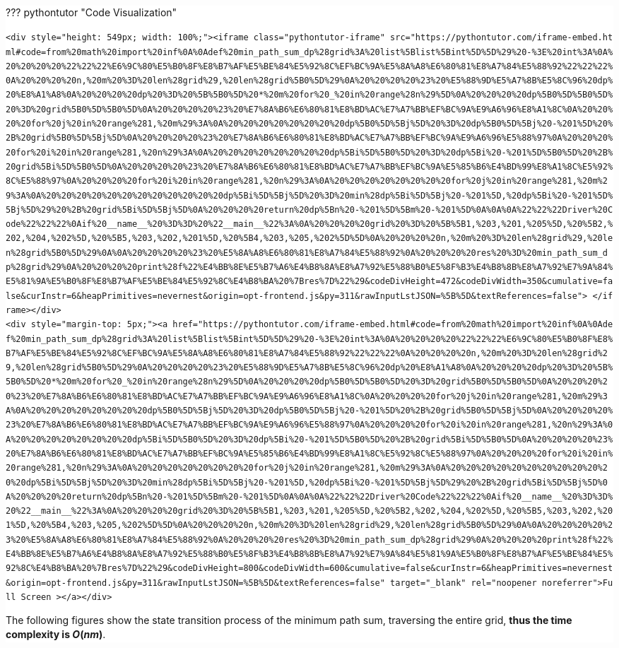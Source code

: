 ??? pythontutor "Code Visualization"

    <div style="height: 549px; width: 100%;"><iframe class="pythontutor-iframe" src="https://pythontutor.com/iframe-embed.html#code=from%20math%20import%20inf%0A%0Adef%20min_path_sum_dp%28grid%3A%20list%5Blist%5Bint%5D%5D%29%20-%3E%20int%3A%0A%20%20%20%20%22%22%22%E6%9C%80%E5%B0%8F%E8%B7%AF%E5%BE%84%E5%92%8C%EF%BC%9A%E5%8A%A8%E6%80%81%E8%A7%84%E5%88%92%22%22%22%0A%20%20%20%20n,%20m%20%3D%20len%28grid%29,%20len%28grid%5B0%5D%29%0A%20%20%20%20%23%20%E5%88%9D%E5%A7%8B%E5%8C%96%20dp%20%E8%A1%A8%0A%20%20%20%20dp%20%3D%20%5B%5B0%5D%20*%20m%20for%20_%20in%20range%28n%29%5D%0A%20%20%20%20dp%5B0%5D%5B0%5D%20%3D%20grid%5B0%5D%5B0%5D%0A%20%20%20%20%23%20%E7%8A%B6%E6%80%81%E8%BD%AC%E7%A7%BB%EF%BC%9A%E9%A6%96%E8%A1%8C%0A%20%20%20%20for%20j%20in%20range%281,%20m%29%3A%0A%20%20%20%20%20%20%20%20dp%5B0%5D%5Bj%5D%20%3D%20dp%5B0%5D%5Bj%20-%201%5D%20%2B%20grid%5B0%5D%5Bj%5D%0A%20%20%20%20%23%20%E7%8A%B6%E6%80%81%E8%BD%AC%E7%A7%BB%EF%BC%9A%E9%A6%96%E5%88%97%0A%20%20%20%20for%20i%20in%20range%281,%20n%29%3A%0A%20%20%20%20%20%20%20%20dp%5Bi%5D%5B0%5D%20%3D%20dp%5Bi%20-%201%5D%5B0%5D%20%2B%20grid%5Bi%5D%5B0%5D%0A%20%20%20%20%23%20%E7%8A%B6%E6%80%81%E8%BD%AC%E7%A7%BB%EF%BC%9A%E5%85%B6%E4%BD%99%E8%A1%8C%E5%92%8C%E5%88%97%0A%20%20%20%20for%20i%20in%20range%281,%20n%29%3A%0A%20%20%20%20%20%20%20%20for%20j%20in%20range%281,%20m%29%3A%0A%20%20%20%20%20%20%20%20%20%20%20%20dp%5Bi%5D%5Bj%5D%20%3D%20min%28dp%5Bi%5D%5Bj%20-%201%5D,%20dp%5Bi%20-%201%5D%5Bj%5D%29%20%2B%20grid%5Bi%5D%5Bj%5D%0A%20%20%20%20return%20dp%5Bn%20-%201%5D%5Bm%20-%201%5D%0A%0A%0A%22%22%22Driver%20Code%22%22%22%0Aif%20__name__%20%3D%3D%20%22__main__%22%3A%0A%20%20%20%20grid%20%3D%20%5B%5B1,%203,%201,%205%5D,%20%5B2,%202,%204,%202%5D,%20%5B5,%203,%202,%201%5D,%20%5B4,%203,%205,%202%5D%5D%0A%20%20%20%20n,%20m%20%3D%20len%28grid%29,%20len%28grid%5B0%5D%29%0A%0A%20%20%20%20%23%20%E5%8A%A8%E6%80%81%E8%A7%84%E5%88%92%0A%20%20%20%20res%20%3D%20min_path_sum_dp%28grid%29%0A%20%20%20%20print%28f%22%E4%BB%8E%E5%B7%A6%E4%B8%8A%E8%A7%92%E5%88%B0%E5%8F%B3%E4%B8%8B%E8%A7%92%E7%9A%84%E5%81%9A%E5%B0%8F%E8%B7%AF%E5%BE%84%E5%92%8C%E4%B8%BA%20%7Bres%7D%22%29&codeDivHeight=472&codeDivWidth=350&cumulative=false&curInstr=6&heapPrimitives=nevernest&origin=opt-frontend.js&py=311&rawInputLstJSON=%5B%5D&textReferences=false"> </iframe></div>
    <div style="margin-top: 5px;"><a href="https://pythontutor.com/iframe-embed.html#code=from%20math%20import%20inf%0A%0Adef%20min_path_sum_dp%28grid%3A%20list%5Blist%5Bint%5D%5D%29%20-%3E%20int%3A%0A%20%20%20%20%22%22%22%E6%9C%80%E5%B0%8F%E8%B7%AF%E5%BE%84%E5%92%8C%EF%BC%9A%E5%8A%A8%E6%80%81%E8%A7%84%E5%88%92%22%22%22%0A%20%20%20%20n,%20m%20%3D%20len%28grid%29,%20len%28grid%5B0%5D%29%0A%20%20%20%20%23%20%E5%88%9D%E5%A7%8B%E5%8C%96%20dp%20%E8%A1%A8%0A%20%20%20%20dp%20%3D%20%5B%5B0%5D%20*%20m%20for%20_%20in%20range%28n%29%5D%0A%20%20%20%20dp%5B0%5D%5B0%5D%20%3D%20grid%5B0%5D%5B0%5D%0A%20%20%20%20%23%20%E7%8A%B6%E6%80%81%E8%BD%AC%E7%A7%BB%EF%BC%9A%E9%A6%96%E8%A1%8C%0A%20%20%20%20for%20j%20in%20range%281,%20m%29%3A%0A%20%20%20%20%20%20%20%20dp%5B0%5D%5Bj%5D%20%3D%20dp%5B0%5D%5Bj%20-%201%5D%20%2B%20grid%5B0%5D%5Bj%5D%0A%20%20%20%20%23%20%E7%8A%B6%E6%80%81%E8%BD%AC%E7%A7%BB%EF%BC%9A%E9%A6%96%E5%88%97%0A%20%20%20%20for%20i%20in%20range%281,%20n%29%3A%0A%20%20%20%20%20%20%20%20dp%5Bi%5D%5B0%5D%20%3D%20dp%5Bi%20-%201%5D%5B0%5D%20%2B%20grid%5Bi%5D%5B0%5D%0A%20%20%20%20%23%20%E7%8A%B6%E6%80%81%E8%BD%AC%E7%A7%BB%EF%BC%9A%E5%85%B6%E4%BD%99%E8%A1%8C%E5%92%8C%E5%88%97%0A%20%20%20%20for%20i%20in%20range%281,%20n%29%3A%0A%20%20%20%20%20%20%20%20for%20j%20in%20range%281,%20m%29%3A%0A%20%20%20%20%20%20%20%20%20%20%20%20dp%5Bi%5D%5Bj%5D%20%3D%20min%28dp%5Bi%5D%5Bj%20-%201%5D,%20dp%5Bi%20-%201%5D%5Bj%5D%29%20%2B%20grid%5Bi%5D%5Bj%5D%0A%20%20%20%20return%20dp%5Bn%20-%201%5D%5Bm%20-%201%5D%0A%0A%0A%22%22%22Driver%20Code%22%22%22%0Aif%20__name__%20%3D%3D%20%22__main__%22%3A%0A%20%20%20%20grid%20%3D%20%5B%5B1,%203,%201,%205%5D,%20%5B2,%202,%204,%202%5D,%20%5B5,%203,%202,%201%5D,%20%5B4,%203,%205,%202%5D%5D%0A%20%20%20%20n,%20m%20%3D%20len%28grid%29,%20len%28grid%5B0%5D%29%0A%0A%20%20%20%20%23%20%E5%8A%A8%E6%80%81%E8%A7%84%E5%88%92%0A%20%20%20%20res%20%3D%20min_path_sum_dp%28grid%29%0A%20%20%20%20print%28f%22%E4%BB%8E%E5%B7%A6%E4%B8%8A%E8%A7%92%E5%88%B0%E5%8F%B3%E4%B8%8B%E8%A7%92%E7%9A%84%E5%81%9A%E5%B0%8F%E8%B7%AF%E5%BE%84%E5%92%8C%E4%B8%BA%20%7Bres%7D%22%29&codeDivHeight=800&codeDivWidth=600&cumulative=false&curInstr=6&heapPrimitives=nevernest&origin=opt-frontend.js&py=311&rawInputLstJSON=%5B%5D&textReferences=false" target="_blank" rel="noopener noreferrer">Full Screen ></a></div>

The following figures show the state transition process of the minimum path sum, traversing the entire grid, **thus the time complexity is $O(nm)$**.
